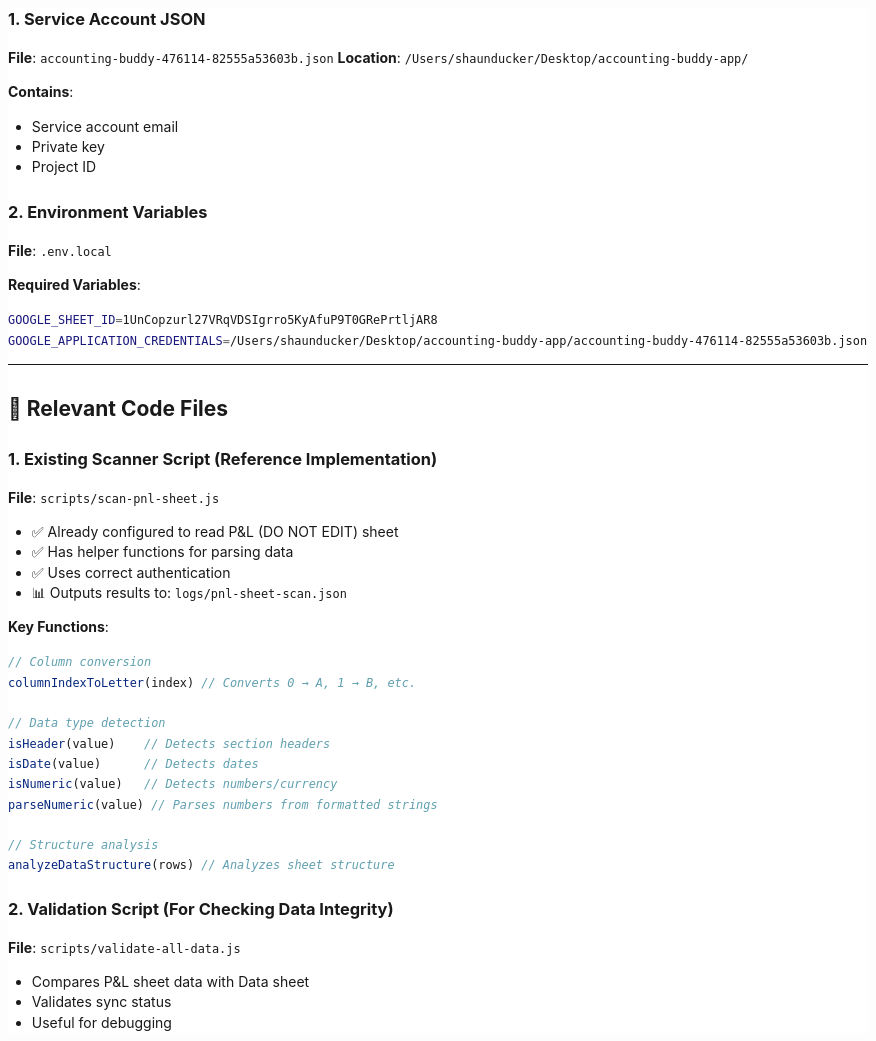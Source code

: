 ### 1. Service Account JSON
**File**: `accounting-buddy-476114-82555a53603b.json`
**Location**: `/Users/shaunducker/Desktop/accounting-buddy-app/`

**Contains**:
- Service account email
- Private key
- Project ID

### 2. Environment Variables
**File**: `.env.local`

**Required Variables**:
```bash
GOOGLE_SHEET_ID=1UnCopzurl27VRqVDSIgrro5KyAfuP9T0GRePrtljAR8
GOOGLE_APPLICATION_CREDENTIALS=/Users/shaunducker/Desktop/accounting-buddy-app/accounting-buddy-476114-82555a53603b.json
```

---

## 📁 Relevant Code Files

### 1. **Existing Scanner Script** (Reference Implementation)
**File**: `scripts/scan-pnl-sheet.js`
- ✅ Already configured to read P&L (DO NOT EDIT) sheet
- ✅ Has helper functions for parsing data
- ✅ Uses correct authentication
- 📊 Outputs results to: `logs/pnl-sheet-scan.json`

**Key Functions**:
```javascript
// Column conversion
columnIndexToLetter(index) // Converts 0 → A, 1 → B, etc.

// Data type detection
isHeader(value)    // Detects section headers
isDate(value)      // Detects dates
isNumeric(value)   // Detects numbers/currency
parseNumeric(value) // Parses numbers from formatted strings

// Structure analysis
analyzeDataStructure(rows) // Analyzes sheet structure
```

### 2. **Validation Script** (For Checking Data Integrity)
**File**: `scripts/validate-all-data.js`
- Compares P&L sheet data with Data sheet
- Validates sync status
- Useful for debugging
